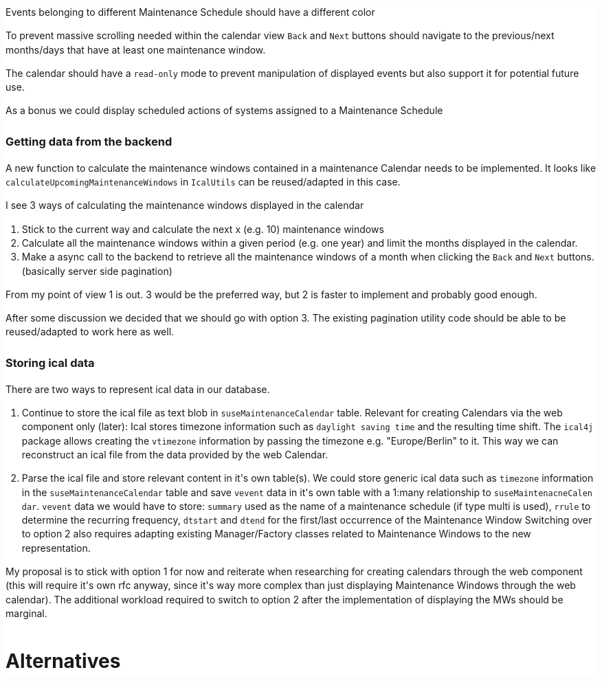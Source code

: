 Events belonging to different Maintenance Schedule should have a different color

To prevent massive scrolling needed within the calendar view `Back` and `Next` buttons
should navigate to the previous/next months/days that have at least one maintenance window.

The calendar should have a `read-only` mode to prevent manipulation of displayed events but also support it for potential future use.

As a bonus we could display scheduled actions of systems assigned to a Maintenance Schedule

### Getting data from the backend

A new function to calculate the maintenance windows contained in a maintenance Calendar needs to be implemented. It looks like `calculateUpcomingMaintenanceWindows` in `IcalUtils` can be reused/adapted in this case.

I see 3 ways of calculating the maintenance windows displayed in the calendar
1. Stick to the current way and calculate the next x (e.g. 10) maintenance windows
2. Calculate all the maintenance windows within a given period (e.g. one year) and limit the months displayed in the calendar.
3. Make a async call to the backend to retrieve all the maintenance windows of a month when clicking the `Back` and `Next` buttons. (basically server side pagination)

From my point of view 1 is out. 3 would be the preferred way, but 2 is faster to implement and probably good enough.

After some discussion we decided that we should go with option 3. The existing pagination utility
code should be able to be reused/adapted to work here as well.

### Storing ical data
There are two ways to represent ical data in our database.

1. Continue to store the ical file as text blob in `suseMaintenanceCalendar` table.
Relevant for creating Calendars via the web component only (later):
Ical stores timezone information such as `daylight saving time` and the resulting time shift. The `ical4j` package allows creating the `vtimezone` information by passing the timezone e.g. "Europe/Berlin" to it. This way we can reconstruct an ical file from the data provided by the web Calendar.

2. Parse the ical file and store relevant content in it's own table(s). We could store generic ical data such as `timezone` information in the `suseMaintenanceCalendar` table and save `vevent` data in it's own table with a 1:many relationship to `suseMaintenacneCalendar`.
`vevent` data we would have to store: `summary` used as the name of a maintenance schedule (if type multi is used), `rrule` to determine the recurring frequency, `dtstart` and `dtend` for the first/last occurrence of the Maintenance Window
Switching over to option 2 also requires adapting existing Manager/Factory classes related to Maintenance Windows to the new representation.

My proposal is to stick with option 1 for now and reiterate when researching for creating calendars through the web component (this will require it's own rfc anyway, since it's way more complex than just displaying Maintenance Windows through the web calendar). The additional workload required to switch to option 2 after the implementation of displaying the MWs should be marginal.

# Alternatives
[alternatives]: #alternatives


[summary]: #summary
[motivation]: #motivation
[design]: #detailed-design
[drawbacks]: #drawbacks
[unresolved]: #unresolved-questions